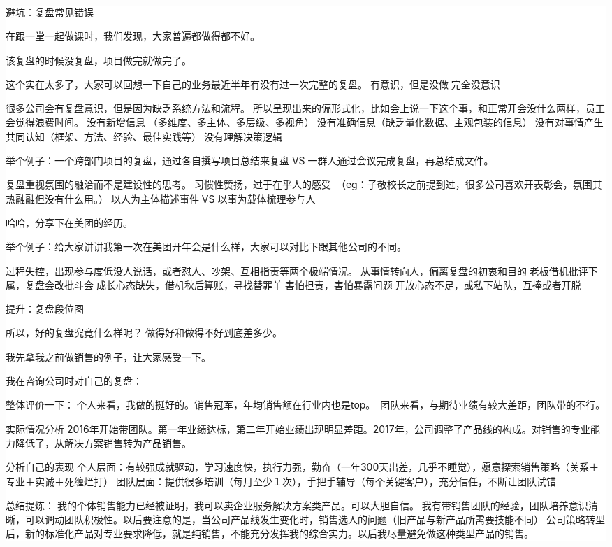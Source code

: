 




避坑：复盘常见错误

在跟一堂一起做课时，我们发现，大家普遍都做得都不好。

该复盘的时候没复盘，项目做完就做完了。

这个实在太多了，大家可以回想一下自己的业务最近半年有没有过一次完整的复盘。
有意识，但是没做
完全没意识


很多公司会有复盘意识，但是因为缺乏系统方法和流程。
所以呈现出来的偏形式化，比如会上说一下这个事，和正常开会没什么两样，员工会觉得浪费时间。
没有新增信息 （多维度、多主体、多层级、多视角）
没有准确信息（缺乏量化数据、主观包装的信息）
没有对事情产生共同认知（框架、方法、经验、最佳实践等）
没有理解决策逻辑

举个例子：一个跨部门项目的复盘，通过各自撰写项目总结来复盘  VS  一群人通过会议完成复盘，再总结成文件。


复盘重视氛围的融洽而不是建设性的思考。
习惯性赞扬，过于在乎人的感受　（eg：子敬校长之前提到过，很多公司喜欢开表彰会，氛围其热融融但没有什么用。）
以人为主体描述事件  VS  以事为载体梳理参与人 

哈哈，分享下在美团的经历。
 
举个例子：给大家讲讲我第一次在美团开年会是什么样，大家可以对比下跟其他公司的不同。


过程失控，出现参与度低没人说话，或者怼人、吵架、互相指责等两个极端情况。
从事情转向人，偏离复盘的初衷和目的
老板借机批评下属，复盘会改批斗会
成长心态缺失，借机秋后算账，寻找替罪羊
害怕担责，害怕暴露问题
开放心态不足，或私下站队，互捧或者开脱


提升：复盘段位图

所以，好的复盘究竟什么样呢？
做得好和做得不好到底差多少。

我先拿我之前做销售的例子，让大家感受一下。
 
我在咨询公司时对自己的复盘：

整体评价一下：
个人来看，我做的挺好的。销售冠军，年均销售额在行业内也是top。　团队来看，与期待业绩有较大差距，团队带的不行。

实际情况分析
2016年开始带团队。第一年业绩达标，第二年开始业绩出现明显差距。2017年，公司调整了产品线的构成。对销售的专业能力降低了，从解决方案销售转为产品销售。

分析自己的表现
个人层面：有较强成就驱动，学习速度快，执行力强，勤奋（一年300天出差，几乎不睡觉），愿意探索销售策略（关系＋专业＋实诚＋死缠烂打）
团队层面：提供很多培训（每月至少１次），手把手辅导（每个关键客户），充分信任，不断让团队试错

总结提炼：
我的个体销售能力已经被证明，我可以卖企业服务解决方案类产品。可以大胆自信。
我有带销售团队的经验，团队培养意识清晰，可以调动团队积极性。以后要注意的是，当公司产品线发生变化时，销售选人的问题（旧产品与新产品所需要技能不同）
公司策略转型后，新的标准化产品对专业要求降低，就是纯销售，不能充分发挥我的综合实力。以后我尽量避免做这种类型产品的销售。
